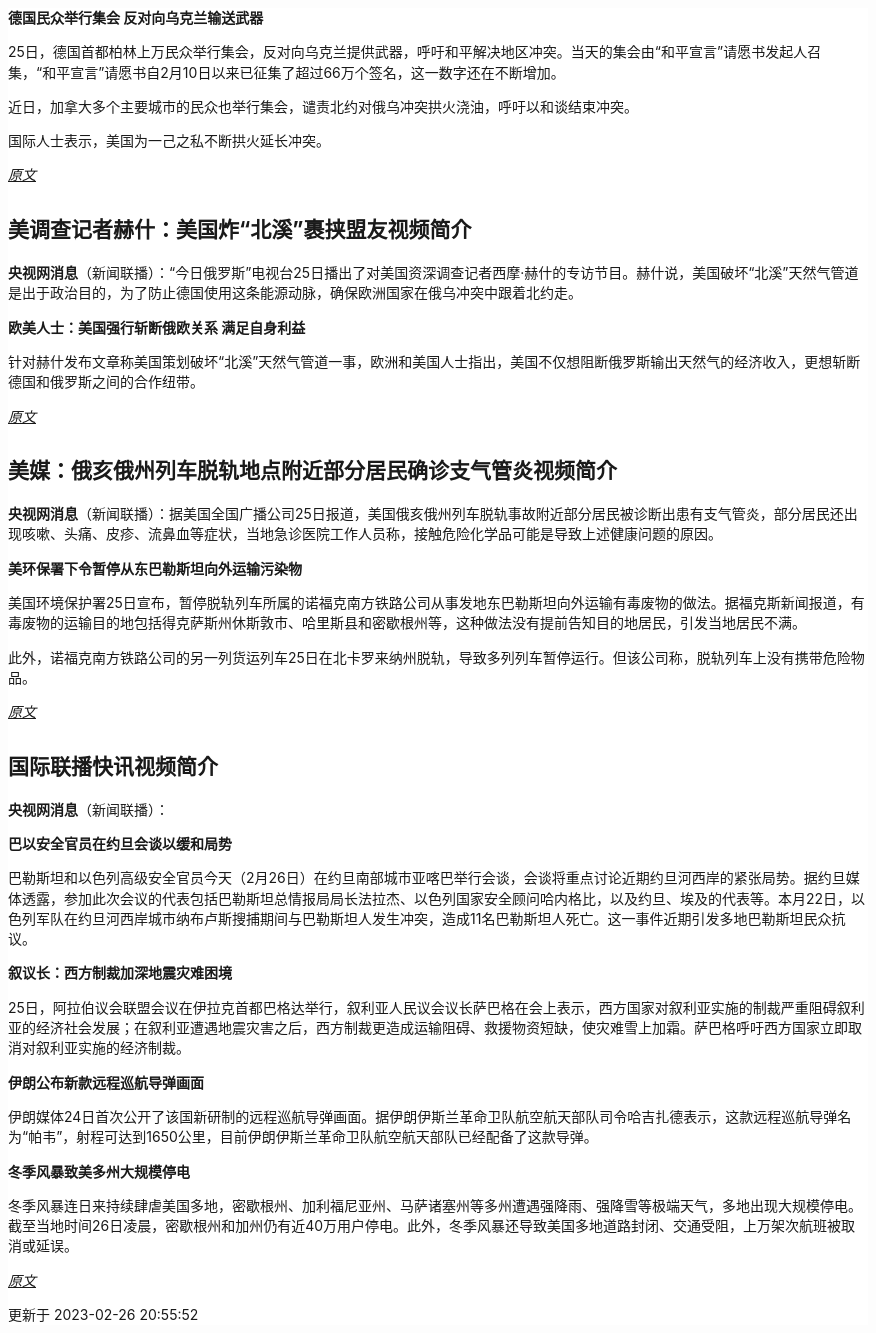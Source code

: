 **德国民众举行集会 反对向乌克兰输送武器**

25日，德国首都柏林上万民众举行集会，反对向乌克兰提供武器，呼吁和平解决地区冲突。当天的集会由“和平宣言”请愿书发起人召集，“和平宣言”请愿书自2月10日以来已征集了超过66万个签名，这一数字还在不断增加。

近日，加拿大多个主要城市的民众也举行集会，谴责北约对俄乌冲突拱火浇油，呼吁以和谈结束冲突。

国际人士表示，美国为一己之私不断拱火延长冲突。

*[原文](https://tv.cctv.com/2023/02/26/VIDEgKp3dvrGIoZcpAXtEIjE230226.shtml)*


## 美调查记者赫什：美国炸“北溪”裹挟盟友视频简介

**央视网消息**（新闻联播）：“今日俄罗斯”电视台25日播出了对美国资深调查记者西摩·赫什的专访节目。赫什说，美国破坏“北溪”天然气管道是出于政治目的，为了防止德国使用这条能源动脉，确保欧洲国家在俄乌冲突中跟着北约走。

**欧美人士：美国强行斩断俄欧关系 满足自身利益**

针对赫什发布文章称美国策划破坏“北溪”天然气管道一事，欧洲和美国人士指出，美国不仅想阻断俄罗斯输出天然气的经济收入，更想斩断德国和俄罗斯之间的合作纽带。

*[原文](https://tv.cctv.com/2023/02/26/VIDEqx24yQPrgq9DwheNQvUY230226.shtml)*


## 美媒：俄亥俄州列车脱轨地点附近部分居民确诊支气管炎视频简介

**央视网消息**（新闻联播）：据美国全国广播公司25日报道，美国俄亥俄州列车脱轨事故附近部分居民被诊断出患有支气管炎，部分居民还出现咳嗽、头痛、皮疹、流鼻血等症状，当地急诊医院工作人员称，接触危险化学品可能是导致上述健康问题的原因。

**美环保署下令暂停从东巴勒斯坦向外运输污染物**

美国环境保护署25日宣布，暂停脱轨列车所属的诺福克南方铁路公司从事发地东巴勒斯坦向外运输有毒废物的做法。据福克斯新闻报道，有毒废物的运输目的地包括得克萨斯州休斯敦市、哈里斯县和密歇根州等，这种做法没有提前告知目的地居民，引发当地居民不满。

此外，诺福克南方铁路公司的另一列货运列车25日在北卡罗来纳州脱轨，导致多列列车暂停运行。但该公司称，脱轨列车上没有携带危险物品。

*[原文](https://tv.cctv.com/2023/02/26/VIDE5SyBAYegjM3KUdkXTnqa230226.shtml)*


## 国际联播快讯视频简介

**央视网消息**（新闻联播）：

**巴以安全官员在约旦会谈以缓和局势**

巴勒斯坦和以色列高级安全官员今天（2月26日）在约旦南部城市亚喀巴举行会谈，会谈将重点讨论近期约旦河西岸的紧张局势。据约旦媒体透露，参加此次会议的代表包括巴勒斯坦总情报局局长法拉杰、以色列国家安全顾问哈内格比，以及约旦、埃及的代表等。本月22日，以色列军队在约旦河西岸城市纳布卢斯搜捕期间与巴勒斯坦人发生冲突，造成11名巴勒斯坦人死亡。这一事件近期引发多地巴勒斯坦民众抗议。

**叙议长：西方制裁加深地震灾难困境**

25日，阿拉伯议会联盟会议在伊拉克首都巴格达举行，叙利亚人民议会议长萨巴格在会上表示，西方国家对叙利亚实施的制裁严重阻碍叙利亚的经济社会发展；在叙利亚遭遇地震灾害之后，西方制裁更造成运输阻碍、救援物资短缺，使灾难雪上加霜。萨巴格呼吁西方国家立即取消对叙利亚实施的经济制裁。

**伊朗公布新款远程巡航导弹画面**

伊朗媒体24日首次公开了该国新研制的远程巡航导弹画面。据伊朗伊斯兰革命卫队航空航天部队司令哈吉扎德表示，这款远程巡航导弹名为“帕韦”，射程可达到1650公里，目前伊朗伊斯兰革命卫队航空航天部队已经配备了这款导弹。

**冬季风暴致美多州大规模停电**

冬季风暴连日来持续肆虐美国多地，密歇根州、加利福尼亚州、马萨诸塞州等多州遭遇强降雨、强降雪等极端天气，多地出现大规模停电。截至当地时间26日凌晨，密歇根州和加州仍有近40万用户停电。此外，冬季风暴还导致美国多地道路封闭、交通受阻，上万架次航班被取消或延误。

*[原文](https://tv.cctv.com/2023/02/26/VIDEMD9mko6Q5TvVc8se2s8t230226.shtml)*


更新于 2023-02-26 20:55:52
  